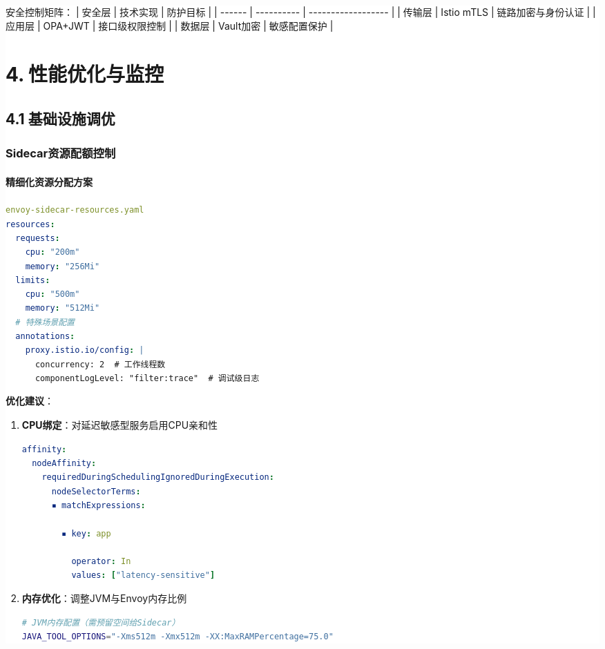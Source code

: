 安全控制矩阵：
| 安全层 | 技术实现   | 防护目标           |
| ------ | ---------- | ------------------ |
| 传输层 | Istio mTLS | 链路加密与身份认证 |
| 应用层 | OPA+JWT    | 接口级权限控制     |
| 数据层 | Vault加密  | 敏感配置保护       |

# **4. 性能优化与监控**

## **4.1 基础设施调优**

### **Sidecar资源配额控制**
#### **精细化资源分配方案**

```yaml
envoy-sidecar-resources.yaml
resources:
  requests:
    cpu: "200m"
    memory: "256Mi"
  limits:
    cpu: "500m" 
    memory: "512Mi"
  # 特殊场景配置
  annotations:
    proxy.istio.io/config: |
      concurrency: 2  # 工作线程数
      componentLogLevel: "filter:trace"  # 调试级日志
```

**优化建议**：
1. **CPU绑定**：对延迟敏感型服务启用CPU亲和性
   ```yaml
   affinity:
     nodeAffinity:
       requiredDuringSchedulingIgnoredDuringExecution:
         nodeSelectorTerms:
         ▪ matchExpressions:
   
           ▪ key: app
   
             operator: In
             values: ["latency-sensitive"]
   ```
2. **内存优化**：调整JVM与Envoy内存比例
   ```bash
   # JVM内存配置（需预留空间给Sidecar）
   JAVA_TOOL_OPTIONS="-Xms512m -Xmx512m -XX:MaxRAMPercentage=75.0"
   ```
